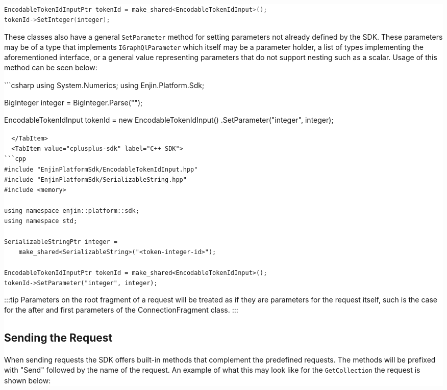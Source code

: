 ```cpp
EncodableTokenIdInputPtr tokenId = make_shared<EncodableTokenIdInput>();
tokenId->SetInteger(integer);
```
  </TabItem>
</Tabs>

These classes also have a general `SetParameter` method for setting parameters not already defined by the SDK. These parameters may be of a type that implements `IGraphQlParameter` which itself may be a parameter holder, a list of types implementing the aforementioned interface, or a general value representing parameters that do not support nesting such as a scalar. Usage of this method can be seen below:

<Tabs>
  <TabItem value="csharp-sdk" label="c# SDK">
```csharp
using System.Numerics;
using Enjin.Platform.Sdk;

BigInteger integer = BigInteger.Parse("<token-integer-id>");

EncodableTokenIdInput tokenId = new EncodableTokenIdInput()
            .SetParameter("integer", integer);
```
  </TabItem>
  <TabItem value="cplusplus-sdk" label="C++ SDK">
```cpp
#include "EnjinPlatformSdk/EncodableTokenIdInput.hpp"
#include "EnjinPlatformSdk/SerializableString.hpp"
#include <memory>

using namespace enjin::platform::sdk;
using namespace std;

SerializableStringPtr integer =
    make_shared<SerializableString>("<token-integer-id>");

EncodableTokenIdInputPtr tokenId = make_shared<EncodableTokenIdInput>();
tokenId->SetParameter("integer", integer);
```
  </TabItem>
</Tabs>

:::tip
Parameters on the root fragment of a request will be treated as if they are parameters for the request itself, such is the case for the after and first parameters of the ConnectionFragment class.
:::

## Sending the Request

When sending requests the SDK offers built-in methods that complement the predefined requests. The methods will be prefixed with "Send" followed by the name of the request. An example of what this may look like for the `GetCollection` the request is shown below:
